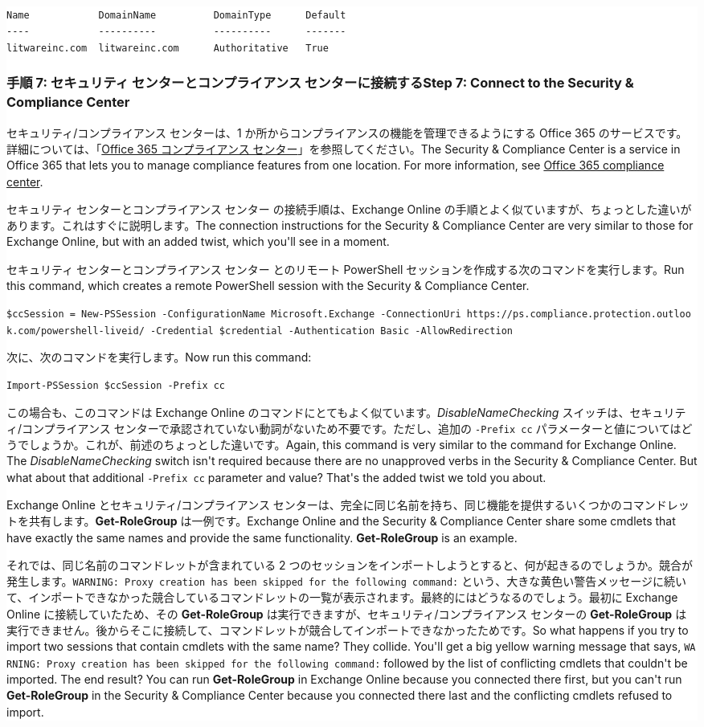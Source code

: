 ```
Name            DomainName          DomainType      Default
----            ----------          ----------      -------
litwareinc.com  litwareinc.com      Authoritative   True
```

### <a name="step-7-connect-to-the-security-amp-compliance-center"></a><span data-ttu-id="f82f6-259">手順 7: セキュリティ センターとコンプライアンス センターに接続する</span><span class="sxs-lookup"><span data-stu-id="f82f6-259">Step 7: Connect to the Security &amp; Compliance Center</span></span>
<span data-ttu-id="f82f6-260"><a name="Step7"> </a></span><span class="sxs-lookup"><span data-stu-id="f82f6-260"><a name="Step7"> </a></span></span>

<span data-ttu-id="f82f6-p132">セキュリティ/コンプライアンス センターは、1 か所からコンプライアンスの機能を管理できるようにする Office 365 のサービスです。詳細については、「[Office 365 コンプライアンス センター](http://technet.microsoft.com/library/fde83656-f136-448d-b250-6fa17b503e4e.aspx)」を参照してください。</span><span class="sxs-lookup"><span data-stu-id="f82f6-p132">The Security &amp; Compliance Center is a service in Office 365 that lets you to manage compliance features from one location. For more information, see [Office 365 compliance center](http://technet.microsoft.com/library/fde83656-f136-448d-b250-6fa17b503e4e.aspx).</span></span>
  
<span data-ttu-id="f82f6-263">セキュリティ センターとコンプライアンス センター の接続手順は、Exchange Online の手順とよく似ていますが、ちょっとした違いがあります。これはすぐに説明します。</span><span class="sxs-lookup"><span data-stu-id="f82f6-263">The connection instructions for the Security &amp; Compliance Center are very similar to those for Exchange Online, but with an added twist, which you'll see in a moment.</span></span>
  
<span data-ttu-id="f82f6-264">セキュリティ センターとコンプライアンス センター とのリモート PowerShell セッションを作成する次のコマンドを実行します。</span><span class="sxs-lookup"><span data-stu-id="f82f6-264">Run this command, which creates a remote PowerShell session with the Security &amp; Compliance Center.</span></span>
  
```
$ccSession = New-PSSession -ConfigurationName Microsoft.Exchange -ConnectionUri https://ps.compliance.protection.outlook.com/powershell-liveid/ -Credential $credential -Authentication Basic -AllowRedirection
```

<span data-ttu-id="f82f6-265">次に、次のコマンドを実行します。</span><span class="sxs-lookup"><span data-stu-id="f82f6-265">Now run this command:</span></span>
  
```
Import-PSSession $ccSession -Prefix cc
```

<span data-ttu-id="f82f6-p133">この場合も、このコマンドは Exchange Online のコマンドにとてもよく似ています。_DisableNameChecking_ スイッチは、セキュリティ/コンプライアンス センターで承認されていない動詞がないため不要です。ただし、追加の `-Prefix cc` パラメーターと値についてはどうでしょうか。これが、前述のちょっとした違いです。</span><span class="sxs-lookup"><span data-stu-id="f82f6-p133">Again, this command is very similar to the command for Exchange Online. The  _DisableNameChecking_ switch isn't required because there are no unapproved verbs in the Security &amp; Compliance Center. But what about that additional `-Prefix cc` parameter and value? That's the added twist we told you about.</span></span>
  
<span data-ttu-id="f82f6-p134">Exchange Online とセキュリティ/コンプライアンス センターは、完全に同じ名前を持ち、同じ機能を提供するいくつかのコマンドレットを共有します。**Get-RoleGroup** は一例です。</span><span class="sxs-lookup"><span data-stu-id="f82f6-p134">Exchange Online and the Security &amp; Compliance Center share some cmdlets that have exactly the same names and provide the same functionality. **Get-RoleGroup** is an example.</span></span>
  
<span data-ttu-id="f82f6-p135">それでは、同じ名前のコマンドレットが含まれている 2 つのセッションをインポートしようとすると、何が起きるのでしょうか。競合が発生します。`WARNING: Proxy creation has been skipped for the following command:` という、大きな黄色い警告メッセージに続いて、インポートできなかった競合しているコマンドレットの一覧が表示されます。最終的にはどうなるのでしょう。最初に Exchange Online に接続していたため、その **Get-RoleGroup** は実行できますが、セキュリティ/コンプライアンス センターの **Get-RoleGroup** は実行できません。後からそこに接続して、コマンドレットが競合してインポートできなかったためです。</span><span class="sxs-lookup"><span data-stu-id="f82f6-p135">So what happens if you try to import two sessions that contain cmdlets with the same name? They collide. You'll get a big yellow warning message that says,  `WARNING: Proxy creation has been skipped for the following command:` followed by the list of conflicting cmdlets that couldn't be imported. The end result? You can run **Get-RoleGroup** in Exchange Online because you connected there first, but you can't run **Get-RoleGroup** in the Security &amp; Compliance Center because you connected there last and the conflicting cmdlets refused to import.</span></span>
  